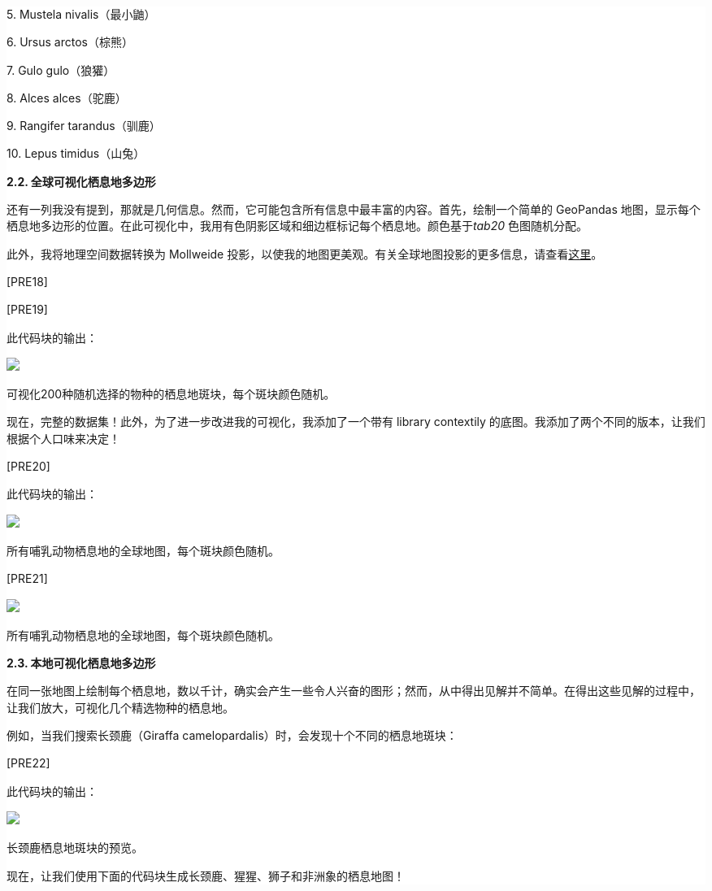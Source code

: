 5\. Mustela nivalis（最小鼬）

6\. Ursus arctos（棕熊）

7\. Gulo gulo（狼獾）

8\. Alces alces（驼鹿）

9\. Rangifer tarandus（驯鹿）

10\. Lepus timidus（山兔）

**2.2\. 全球可视化栖息地多边形**

还有一列我没有提到，那就是几何信息。然而，它可能包含所有信息中最丰富的内容。首先，绘制一个简单的 GeoPandas 地图，显示每个栖息地多边形的位置。在此可视化中，我用有色阴影区域和细边框标记每个栖息地。颜色基于*tab20* 色图随机分配。

此外，我将地理空间数据转换为 Mollweide 投影，以使我的地图更美观。有关全球地图投影的更多信息，请查看[这里](https://medium.com/@janosovm/the-world-map-with-many-faces-map-projections-f58a210ff2f)。

[PRE18]

[PRE19]

此代码块的输出：

![](../Images/991f37ea14cce617b33867519f7ece7b.png)

可视化200种随机选择的物种的栖息地斑块，每个斑块颜色随机。

现在，完整的数据集！此外，为了进一步改进我的可视化，我添加了一个带有 library contextily 的底图。我添加了两个不同的版本，让我们根据个人口味来决定！

[PRE20]

此代码块的输出：

![](../Images/e575367617d8605992d7e0d4a6e360a5.png)

所有哺乳动物栖息地的全球地图，每个斑块颜色随机。

[PRE21]

![](../Images/4e83bfe8ae2ba7e028c7d13155087ac9.png)

所有哺乳动物栖息地的全球地图，每个斑块颜色随机。

**2.3\. 本地可视化栖息地多边形**

在同一张地图上绘制每个栖息地，数以千计，确实会产生一些令人兴奋的图形；然而，从中得出见解并不简单。在得出这些见解的过程中，让我们放大，可视化几个精选物种的栖息地。

例如，当我们搜索长颈鹿（Giraffa camelopardalis）时，会发现十个不同的栖息地斑块：

[PRE22]

此代码块的输出：

![](../Images/5740165948cf42e5ef043abb74c64dba.png)

长颈鹿栖息地斑块的预览。

现在，让我们使用下面的代码块生成长颈鹿、猩猩、狮子和非洲象的栖息地图！
